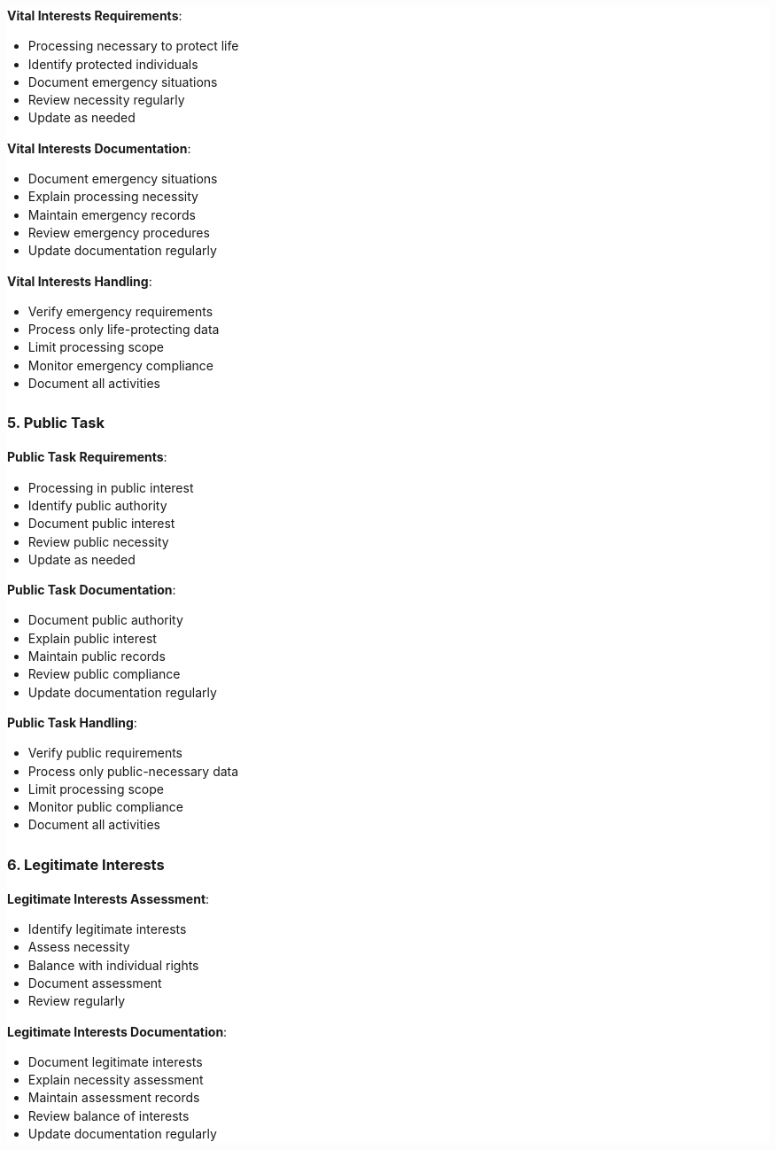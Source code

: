 **Vital Interests Requirements**:
- Processing necessary to protect life
- Identify protected individuals
- Document emergency situations
- Review necessity regularly
- Update as needed

**Vital Interests Documentation**:
- Document emergency situations
- Explain processing necessity
- Maintain emergency records
- Review emergency procedures
- Update documentation regularly

**Vital Interests Handling**:
- Verify emergency requirements
- Process only life-protecting data
- Limit processing scope
- Monitor emergency compliance
- Document all activities

### 5. Public Task

**Public Task Requirements**:
- Processing in public interest
- Identify public authority
- Document public interest
- Review public necessity
- Update as needed

**Public Task Documentation**:
- Document public authority
- Explain public interest
- Maintain public records
- Review public compliance
- Update documentation regularly

**Public Task Handling**:
- Verify public requirements
- Process only public-necessary data
- Limit processing scope
- Monitor public compliance
- Document all activities

### 6. Legitimate Interests

**Legitimate Interests Assessment**:
- Identify legitimate interests
- Assess necessity
- Balance with individual rights
- Document assessment
- Review regularly

**Legitimate Interests Documentation**:
- Document legitimate interests
- Explain necessity assessment
- Maintain assessment records
- Review balance of interests
- Update documentation regularly
